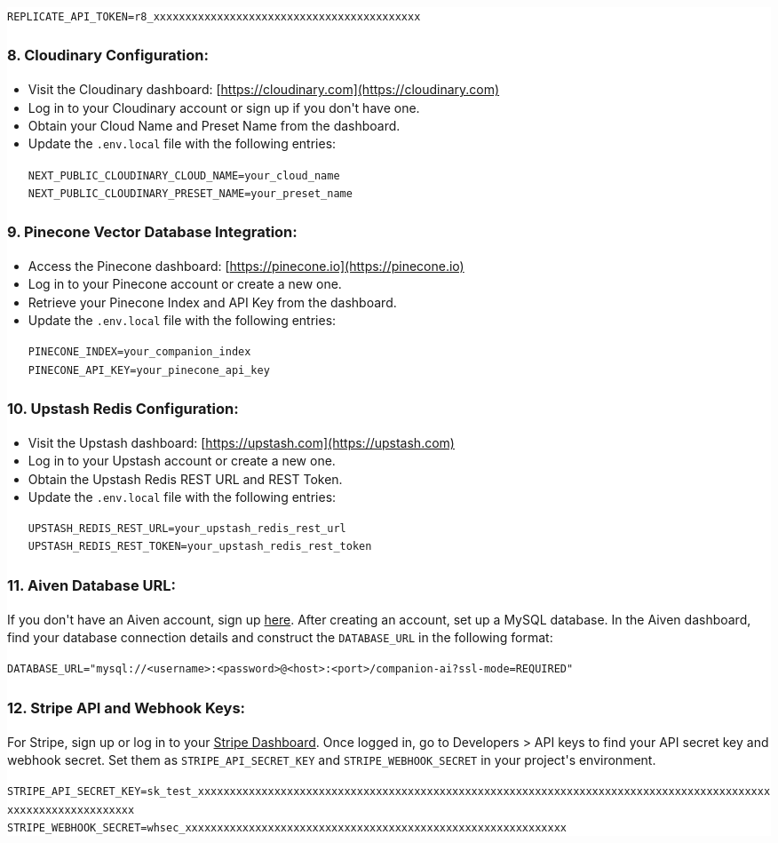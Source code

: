 ```env
REPLICATE_API_TOKEN=r8_xxxxxxxxxxxxxxxxxxxxxxxxxxxxxxxxxxxxxxxxxx
```

### 8. Cloudinary Configuration:

- Visit the Cloudinary dashboard: [https://cloudinary.com](https://cloudinary.com)
- Log in to your Cloudinary account or sign up if you don't have one.
- Obtain your Cloud Name and Preset Name from the dashboard.
- Update the `.env.local` file with the following entries:
  ```env
  NEXT_PUBLIC_CLOUDINARY_CLOUD_NAME=your_cloud_name
  NEXT_PUBLIC_CLOUDINARY_PRESET_NAME=your_preset_name
  ```

### 9. Pinecone Vector Database Integration:

- Access the Pinecone dashboard: [https://pinecone.io](https://pinecone.io)
- Log in to your Pinecone account or create a new one.
- Retrieve your Pinecone Index and API Key from the dashboard.
- Update the `.env.local` file with the following entries:
  ```env
  PINECONE_INDEX=your_companion_index
  PINECONE_API_KEY=your_pinecone_api_key
  ```

### 10. Upstash Redis Configuration:

- Visit the Upstash dashboard: [https://upstash.com](https://upstash.com)
- Log in to your Upstash account or create a new one.
- Obtain the Upstash Redis REST URL and REST Token.
- Update the `.env.local` file with the following entries:
  ```env
  UPSTASH_REDIS_REST_URL=your_upstash_redis_rest_url
  UPSTASH_REDIS_REST_TOKEN=your_upstash_redis_rest_token
  ```

### 11. Aiven Database URL:

If you don't have an Aiven account, sign up [here](https://aiven.io/). After creating an account, set up a MySQL database. In the Aiven dashboard, find your database connection details and construct the `DATABASE_URL` in the following format:

```env
DATABASE_URL="mysql://<username>:<password>@<host>:<port>/companion-ai?ssl-mode=REQUIRED"
```

### 12. Stripe API and Webhook Keys:

For Stripe, sign up or log in to your [Stripe Dashboard](https://dashboard.stripe.com/register). Once logged in, go to Developers > API keys to find your API secret key and webhook secret. Set them as `STRIPE_API_SECRET_KEY` and `STRIPE_WEBHOOK_SECRET` in your project's environment.

```env
STRIPE_API_SECRET_KEY=sk_test_xxxxxxxxxxxxxxxxxxxxxxxxxxxxxxxxxxxxxxxxxxxxxxxxxxxxxxxxxxxxxxxxxxxxxxxxxxxxxxxxxxxxxxxxxxxxxxxxxxxxxxxxxxxxxx
STRIPE_WEBHOOK_SECRET=whsec_xxxxxxxxxxxxxxxxxxxxxxxxxxxxxxxxxxxxxxxxxxxxxxxxxxxxxxxxxxxx
```
